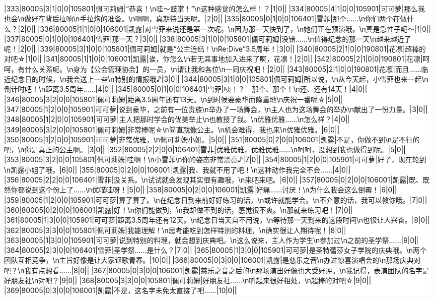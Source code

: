 |333|80005|3|1|0|0|105801|佩可莉姆|“恭喜！\n哇～鼓掌！”\n这种感觉的怎么样！？|1|0||
|334|80005|4|1|0|0|105901|可可萝|那么我也会\n做好在背后拉响\n手拉炮的准备。\n啊啊，真期待当天呢。|2|0||
|335|80005|0|1|0|0|106401|雪菲|那个……\n你们两个在做什么？|2|0||
|336|80005|1|1|0|0|106001|凯露|对雪菲来说还是第一次呢。\n因为那一天快到了，\n她们正在预演哦。\n真是急性子呢～|1|0||
|337|80005|0|1|0|0|106401|雪菲|那一天？|3|0||
|338|80005|3|1|0|0|105801|佩可莉姆|没错……\n值得纪念的那一天\n越来越近了呢！|2|0||
|339|80005|3|1|0|0|105801|佩可莉姆|就是“公主连结！\nRe:Dive”3.5周年！|3|0||
|340|80005|2|1|0|0|190801|花凛|超棒的对吧☆|1|0||
|341|80005|1|1|0|0|106001|凯露|诶，你怎么\n若无其事地加入进来了啊，花凛！|2|0||
|342|80005|2|1|0|0|190801|花凛|呵呵，有什么关系呢。\n身为【公会管理协会】的一员，\n请让我和各位\n一同庆祝吧！|2|0||
|343|80005|2|1|0|0|190801|花凛|而且……临近纪念日的时候，\n我会送上一些\n特别的情报哦♪|3|0||
|344|80005|3|1|0|0|105801|佩可莉姆|所以说，\n从今天起，小雪菲也来一起\n倒计时吧！\n距离3.5周年……|4|0||
|345|80005|0|1|0|0|106401|雪菲|咦！？　那个、那个！\n还、还有14天！|4|0||
|346|80005|3|2|0|0|105801|佩可莉姆|距离3.5周年还有13天。\n到时候要豪华而隆重地\n庆祝一番呢☆|5|0||
|347|80005|1|2|0|0|105901|可可萝|说到豪华，之前有一位贵族\n举办了一场舞会，\n主人也为这场舞会的举办\n献出了一份力量。|3|0||
|348|80005|1|2|0|0|105901|可可萝|主人把那时学会的优美举止\n也教授了我。\n优雅优雅……\n怎么样？|4|0||
|349|80005|3|2|0|0|105801|佩可莉姆|非常棒呢☆\n简直就像公主。\n机会难得，我也来\n优雅优雅。|6|0||
|350|80005|1|2|0|0|105901|可可萝|非常优雅，\n佩可莉姆小姐。|5|0||
|351|80005|0|2|0|0|106001|凯露|不是，你做不到\n是不行的吧，\n你是真正的公主啊。|3|0||
|352|80005|2|2|0|0|106401|雪菲|优雅优雅，优雅优雅……\n呵呵，没想到我也做得到呢。|5|0||
|353|80005|3|2|0|0|105801|佩可莉姆|哇啊！\n小雪菲\n你的姿态非常漂亮♪|7|0||
|354|80005|1|2|0|0|105901|可可萝|好了，现在轮到\n凯露小姐了哦。|6|0||
|355|80005|0|2|0|0|106001|凯露|我、我就不用了吧！\n这种动作我完全不会……|4|0||
|356|80005|2|2|0|0|106401|雪菲|没关系。\n试试就会发现其实很有趣哦，\n来吧来吧。|6|0||
|357|80005|0|2|0|0|106001|凯露|既、既然你都说到这个份上了……\n优喵哇呀！|5|0||
|358|80005|0|2|0|0|106001|凯露|好痛……讨厌！\n为什么我会这么倒霉！|6|0||
|359|80005|1|2|0|0|105901|可可萝|算了算了。\n在纪念日到来前好好练习的话，\n或许就能学会。\n不介意的话，我可以教你哦。|7|0||
|360|80005|0|2|0|0|106001|凯露|好！\n你们能做到，\n我却做不到的话，感觉很不爽。\n那就来练习吧！|7|0||
|361|80005|1|3|0|0|105901|可可萝|距离3.5周年还有12天。\n纪念日当天自不用说，\n等待那一天到来的这段时间\n也很让人兴奋。|8|0||
|362|80005|3|3|0|0|105801|佩可莉姆|我能理解！\n思考能吃到怎样特别的料理，\n确实很让人期待呢！|8|0||
|363|80005|1|3|0|0|105901|可可萝|说到特别的料理，就会想到庆典吧。\n这么说来，主人作为学生\n参加过\n之前的圣学祭……|9|0||
|364|80005|2|3|0|0|106401|雪菲|圣学祭……是什么？|7|0||
|365|80005|1|3|0|0|105901|可可萝|是圣特蕾莎女子学院的庆典哦。\n两个团队互相竞争，\n主旨好像是让大家讴歌青春。|10|0||
|366|80005|0|3|0|0|106001|凯露|是慈乐之音\n办过惊喜演唱会的\n那场庆典对吧？\n我有点想看……|8|0||
|367|80005|0|3|0|0|106001|凯露|慈乐之音之后的\n那场演出好像也大受好评。\n我记得，表演团队的名字是好朋友社\n对吧？|9|0||
|368|80005|3|3|0|0|105801|佩可莉姆|好朋友社……\n听起来很好相处，\n超棒的对吧☆|9|0||
|369|80005|0|3|0|0|106001|凯露|不是，这名字未免太直接了吧……|10|0||